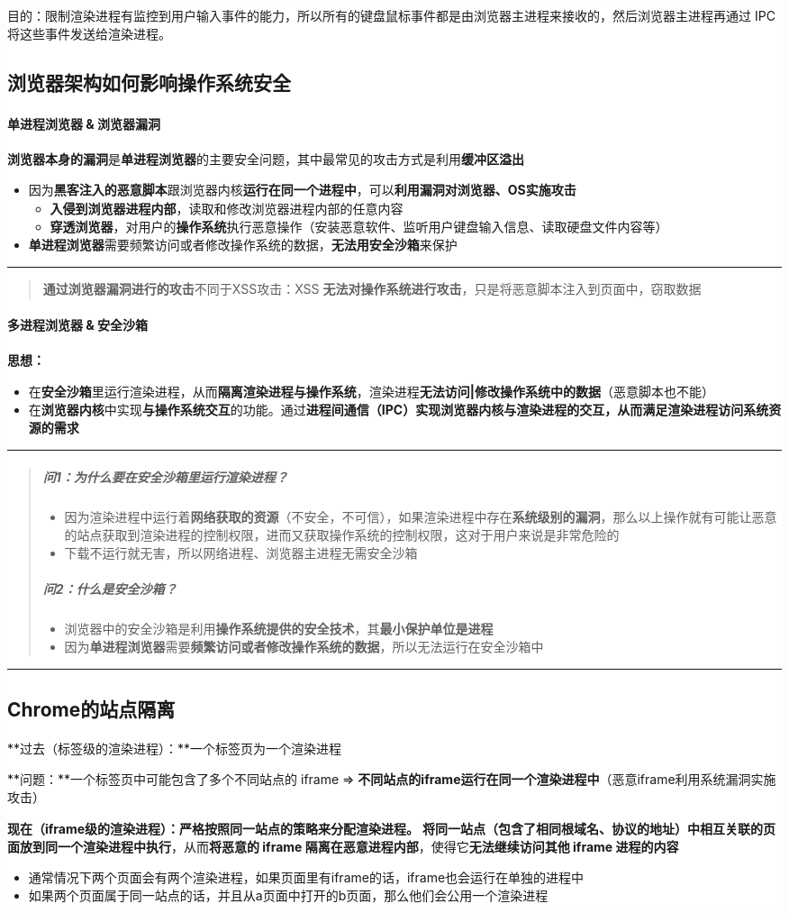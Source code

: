 
目的：限制渲染进程有监控到用户输入事件的能力，所以所有的键盘鼠标事件都是由浏览器主进程来接收的，然后浏览器主进程再通过 IPC 将这些事件发送给渲染进程。



## 浏览器架构如何影响操作系统安全

#### 单进程浏览器 & 浏览器漏洞

**浏览器本身的漏洞**是**单进程浏览器**的主要安全问题，其中最常见的攻击方式是利用**缓冲区溢出**

* 因为**黑客注入的恶意脚本**跟浏览器内核**运行在同一个进程中**，可以**利用漏洞对浏览器、OS实施攻击**
  * **入侵到浏览器进程内部**，读取和修改浏览器进程内部的任意内容
  * **穿透浏览器**，对用户的**操作系统**执行恶意操作（安装恶意软件、监听用户键盘输入信息、读取硬盘文件内容等）
* **单进程浏览器**需要频繁访问或者修改操作系统的数据，**无法用安全沙箱**来保护

---

> **通过浏览器漏洞进行的攻击**不同于XSS攻击：XSS **无法对操作系统进行攻击**，只是将恶意脚本注入到页面中，窃取数据



#### 多进程浏览器 & 安全沙箱

**思想：**

* 在**安全沙箱**里运行渲染进程，从而**隔离渲染进程与操作系统**，渲染进程**无法访问|修改操作系统中的数据**（恶意脚本也不能）
* 在**浏览器内核**中实现**与操作系统交互**的功能。通过**进程间通信（IPC）**实现浏览器内核与渲染进程的交互，从而**满足渲染进程访问系统资源的需求**

---

> ##### 问1：为什么要在安全沙箱里运行渲染进程？
>
> * 因为渲染进程中运行着**网络获取的资源**（不安全，不可信），如果渲染进程中存在**系统级别的漏洞**，那么以上操作就有可能让恶意的站点获取到渲染进程的控制权限，进而又获取操作系统的控制权限，这对于用户来说是非常危险的
> * 下载不运行就无害，所以网络进程、浏览器主进程无需安全沙箱
>
> ##### 问2：什么是安全沙箱？
>
> * 浏览器中的安全沙箱是利用**操作系统提供的安全技术**，其**最小保护单位是进程**
> * 因为**单进程浏览器**需要**频繁访问或者修改操作系统的数据**，所以无法运行在安全沙箱中

---



## Chrome的站点隔离

**过去（标签级的渲染进程）：**一个标签页为一个渲染进程

**问题：**一个标签页中可能包含了多个不同站点的 iframe => **不同站点的iframe运行在同一个渲染进程中**（恶意iframe利用系统漏洞实施攻击）

**现在（iframe级的渲染进程）：严格按照同一站点的策略来分配渲染进程。** **将同一站点（包含了相同根域名、协议的地址）中相互关联的页面放到同一个渲染进程中执行**，从而**将恶意的 iframe 隔离在恶意进程内部**，使得它**无法继续访问其他 iframe 进程的内容**

* 通常情况下两个页面会有两个渲染进程，如果页面里有iframe的话，iframe也会运行在单独的进程中
* 如果两个页面属于同一站点的话，并且从a页面中打开的b页面，那么他们会公用一个渲染进程

